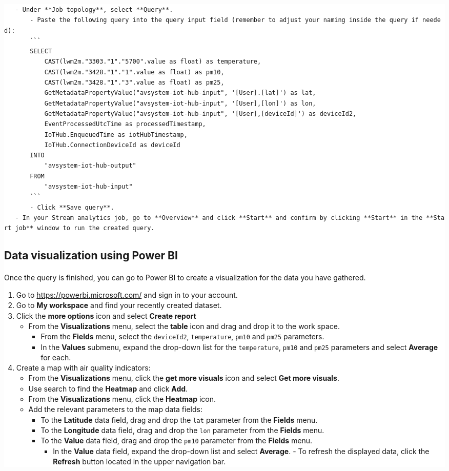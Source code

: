        - Under **Job topology**, select **Query**.
           - Paste the following query into the query input field (remember to adjust your naming inside the query if needed):
           ```
           SELECT
               CAST(lwm2m."3303."1"."5700".value as float) as temperature,
               CAST(lwm2m."3428."1"."1".value as float) as pm10,
               CAST(lwm2m."3428."1"."3".value as float) as pm25,
               GetMetadataPropertyValue("avsystem-iot-hub-input", '[User].[lat]') as lat,
               GetMetadataPropertyValue("avsystem-iot-hub-input", '[User],[lon]') as lon,
               GetMetadataPropertyValue("avsystem-iot-hub-input", '[User],[deviceId]') as deviceId2,
               EventProcessedUtcTime as processedTimestamp,
               IoTHub.EnqueuedTime as iotHubTimestamp,
               IoTHub.ConnectionDeviceId as deviceId
           INTO
               "avsystem-iot-hub-output"
           FROM
               "avsystem-iot-hub-input"
           ```
           - Click **Save query**.
       - In your Stream analytics job, go to **Overview** and click **Start** and confirm by clicking **Start** in the **Start job** window to run the created query.

## Data visualization using Power BI

Once the query is finished, you can go to Power BI to create a visualization for the data you have gathered.

1. Go to <https://powerbi.microsoft.com/> and sign in to your account.
2. Go to **My workspace** and find your recently created dataset.
3. Click the **more options** icon and select **Create report**
      - From the **Visualizations** menu, select the **table** icon and drag and drop it to the work space.
           - From the **Fields** menu, select the ``deviceId2``, ``temperature``, ``pm10`` and ``pm25`` parameters.
           - In the **Values** submenu, expand the drop-down list for the ``temperature``, ``pm10`` and ``pm25`` parameters and select **Average** for each.   
4. Create a map with air quality indicators:
      - From the **Visualizations** menu, click the **get more visuals** icon and select **Get more visuals**.
      - Use search to find the **Heatmap** and click **Add**.
      - From the **Visualizations** menu, click the **Heatmap** icon.
      - Add the relevant parameters to the map data fields:
           - To the **Latitude** data field, drag and drop the ``lat`` parameter from the **Fields** menu.
           - To the **Longitude** data field, drag and drop the ``lon`` parameter from the **Fields** menu.
           - To the **Value** data field, drag and drop the ``pm10`` parameter from the **Fields** menu.
               - In the **Value** data field, expand the drop-down list and select **Average**.
       - To refresh the displayed data, click the **Refresh** button located in the upper navigation bar.
